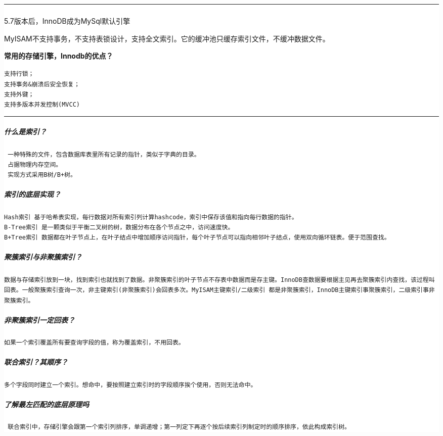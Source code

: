 ------

##### 

5.7版本后，InnoDB成为MySql默认引擎

MyISAM不支持事务，不支持表锁设计，支持全文索引。它的缓冲池只缓存索引文件，不缓冲数据文件。

**常用的存储引擎，Innodb的优点？** 

```
支持行锁；
支持事务&崩溃后安全恢复；
支持外键；
支持多版本并发控制(MVCC)
```

------

##### 什么是索引？

```
 一种特殊的文件，包含数据库表里所有记录的指针，类似于字典的目录。
 占据物理内存空间。
 实现方式采用B树/B+树。
```

##### 索引的底层实现？ 

```
Hash索引 基于哈希表实现，每行数据对所有索引列计算hashcode，索引中保存该值和指向每行数据的指针。
B-Tree索引 是一颗类似于平衡二叉树的树，数据分布在各个节点之中，访问速度快。     
B+Tree索引 数据都在叶子节点上，在叶子结点中增加顺序访问指针，每个叶子节点可以指向相邻叶子结点，使用双向循环链表。便于范围查找。
```

##### 聚簇索引与非聚簇索引？

```
数据与存储索引放到一块，找到索引也就找到了数据。非聚簇索引的叶子节点不存表中数据而是存主键。InnoDB查数据要根据主见再去聚簇索引内查找，该过程叫回表。一般聚簇索引查询一次，非主键索引(非聚簇索引)会回表多次。MyISAM主键索引/二级索引 都是非聚簇索引，InnoDB主键索引事聚簇索引，二级索引事非聚簇索引。
```

##### 非聚簇索引一定回表？

```
如果一个索引覆盖所有要查询字段的值，称为覆盖索引，不用回表。
```

##### 联合索引？其顺序？ 

```
多个字段同时建立一个索引。想命中，要按照建立索引时的字段顺序挨个使用，否则无法命中。
```

##### 了解最左匹配的底层原理吗 

```
 联合索引中，存储引擎会跟第一个索引列排序，单调递增；第一列定下再逐个按后续索引列制定时的顺序排序，依此构成索引树。
```
